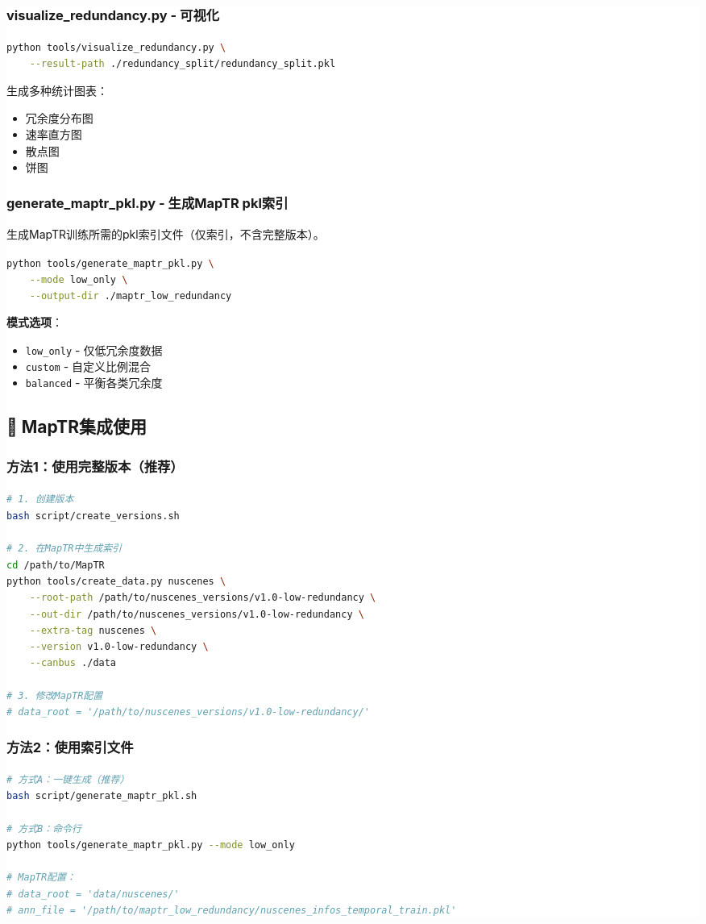 ### visualize_redundancy.py - 可视化

```bash
python tools/visualize_redundancy.py \
    --result-path ./redundancy_split/redundancy_split.pkl
```

生成多种统计图表：
- 冗余度分布图
- 速率直方图
- 散点图
- 饼图

### generate_maptr_pkl.py - 生成MapTR pkl索引

生成MapTR训练所需的pkl索引文件（仅索引，不含完整版本）。

```bash
python tools/generate_maptr_pkl.py \
    --mode low_only \
    --output-dir ./maptr_low_redundancy
```

**模式选项**：
- `low_only` - 仅低冗余度数据
- `custom` - 自定义比例混合
- `balanced` - 平衡各类冗余度

## 🎯 MapTR集成使用

### 方法1：使用完整版本（推荐）

```bash
# 1. 创建版本
bash script/create_versions.sh

# 2. 在MapTR中生成索引
cd /path/to/MapTR
python tools/create_data.py nuscenes \
    --root-path /path/to/nuscenes_versions/v1.0-low-redundancy \
    --out-dir /path/to/nuscenes_versions/v1.0-low-redundancy \
    --extra-tag nuscenes \
    --version v1.0-low-redundancy \
    --canbus ./data

# 3. 修改MapTR配置
# data_root = '/path/to/nuscenes_versions/v1.0-low-redundancy/'
```

### 方法2：使用索引文件

```bash
# 方式A：一键生成（推荐）
bash script/generate_maptr_pkl.sh

# 方式B：命令行
python tools/generate_maptr_pkl.py --mode low_only

# MapTR配置：
# data_root = 'data/nuscenes/'
# ann_file = '/path/to/maptr_low_redundancy/nuscenes_infos_temporal_train.pkl'
```

